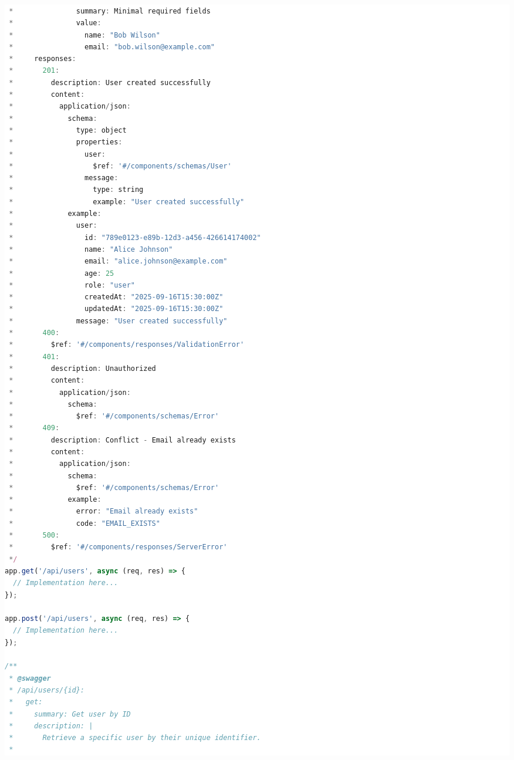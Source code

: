 ```javascript
 *               summary: Minimal required fields
 *               value:
 *                 name: "Bob Wilson"
 *                 email: "bob.wilson@example.com"
 *     responses:
 *       201:
 *         description: User created successfully
 *         content:
 *           application/json:
 *             schema:
 *               type: object
 *               properties:
 *                 user:
 *                   $ref: '#/components/schemas/User'
 *                 message:
 *                   type: string
 *                   example: "User created successfully"
 *             example:
 *               user:
 *                 id: "789e0123-e89b-12d3-a456-426614174002"
 *                 name: "Alice Johnson"
 *                 email: "alice.johnson@example.com"
 *                 age: 25
 *                 role: "user"
 *                 createdAt: "2025-09-16T15:30:00Z"
 *                 updatedAt: "2025-09-16T15:30:00Z"
 *               message: "User created successfully"
 *       400:
 *         $ref: '#/components/responses/ValidationError'
 *       401:
 *         description: Unauthorized
 *         content:
 *           application/json:
 *             schema:
 *               $ref: '#/components/schemas/Error'
 *       409:
 *         description: Conflict - Email already exists
 *         content:
 *           application/json:
 *             schema:
 *               $ref: '#/components/schemas/Error'
 *             example:
 *               error: "Email already exists"
 *               code: "EMAIL_EXISTS"
 *       500:
 *         $ref: '#/components/responses/ServerError'
 */
app.get('/api/users', async (req, res) => {
  // Implementation here...
});

app.post('/api/users', async (req, res) => {
  // Implementation here...
});

/**
 * @swagger
 * /api/users/{id}:
 *   get:
 *     summary: Get user by ID
 *     description: |
 *       Retrieve a specific user by their unique identifier.
 *       
```